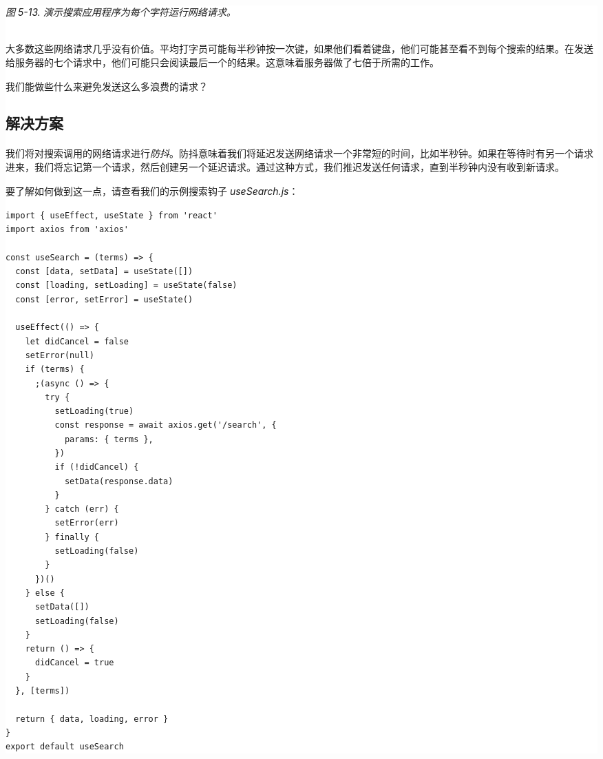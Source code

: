 ###### 图 5-13\. 演示搜索应用程序为每个字符运行网络请求。

大多数这些网络请求几乎没有价值。平均打字员可能每半秒钟按一次键，如果他们看着键盘，他们可能甚至看不到每个搜索的结果。在发送给服务器的七个请求中，他们可能只会阅读最后一个的结果。这意味着服务器做了七倍于所需的工作。

我们能做些什么来避免发送这么多浪费的请求？

## 解决方案

我们将对搜索调用的网络请求进行*防抖*。防抖意味着我们将延迟发送网络请求一个非常短的时间，比如半秒钟。如果在等待时有另一个请求进来，我们将忘记第一个请求，然后创建另一个延迟请求。通过这种方式，我们推迟发送任何请求，直到半秒钟内没有收到新请求。

要了解如何做到这一点，请查看我们的示例搜索钩子 *useSearch.js*：

```
import { useEffect, useState } from 'react'
import axios from 'axios'

const useSearch = (terms) => {
  const [data, setData] = useState([])
  const [loading, setLoading] = useState(false)
  const [error, setError] = useState()

  useEffect(() => {
    let didCancel = false
    setError(null)
    if (terms) {
      ;(async () => {
        try {
          setLoading(true)
          const response = await axios.get('/search', {
            params: { terms },
          })
          if (!didCancel) {
            setData(response.data)
          }
        } catch (err) {
          setError(err)
        } finally {
          setLoading(false)
        }
      })()
    } else {
      setData([])
      setLoading(false)
    }
    return () => {
      didCancel = true
    }
  }, [terms])

  return { data, loading, error }
}
export default useSearch
```
